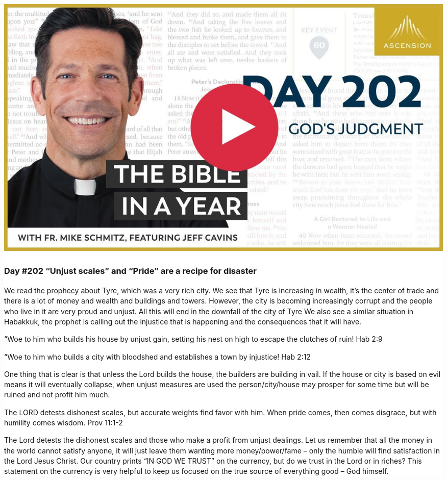 [![God's Judgment](https://raw.githubusercontent.com/linusjf/BIAY/main/July/jpgs/Day202.jpg)](https://youtu.be/xTpub0Fj9AY "God's Judgment")

### Day #202 “Unjust scales” and “Pride” are a recipe for disaster

We read the prophecy about Tyre, which was a very rich city. We see that Tyre is increasing in wealth, it’s the center of trade and there is a lot of money and wealth and buildings and towers. However, the city is becoming increasingly corrupt and the people who live in it are very proud and unjust. All this will end in the downfall of the city of Tyre
We also see a similar situation in Habakkuk, the prophet is calling out the injustice that is happening and the consequences that it will have.

“Woe to him who builds his house by unjust gain,
setting his nest on high
to escape the clutches of ruin! Hab 2:9

“Woe to him who builds a city with bloodshed
and establishes a town by injustice! Hab 2:12

One thing that is clear is that unless the Lord builds the house, the builders are building in vail. If the house or city is based on evil means it will eventually collapse, when unjust measures are used the person/city/house may prosper for some time but will be ruined and not profit him much.

The LORD detests dishonest scales,
but accurate weights find favor with him.
When pride comes, then comes disgrace,
but with humility comes wisdom. Prov 11:1-2

The Lord detests the dishonest scales and those who make a profit from unjust dealings. Let us remember that all the money in the world cannot satisfy anyone, it will just leave them wanting more money/power/fame – only the humble will find satisfaction in the Lord Jesus Christ.
Our country prints “IN GOD WE TRUST” on the currency, but do we trust in the Lord or in riches? This statement on the currency is very helpful to keep us focused on the true source of everything good – God himself.

